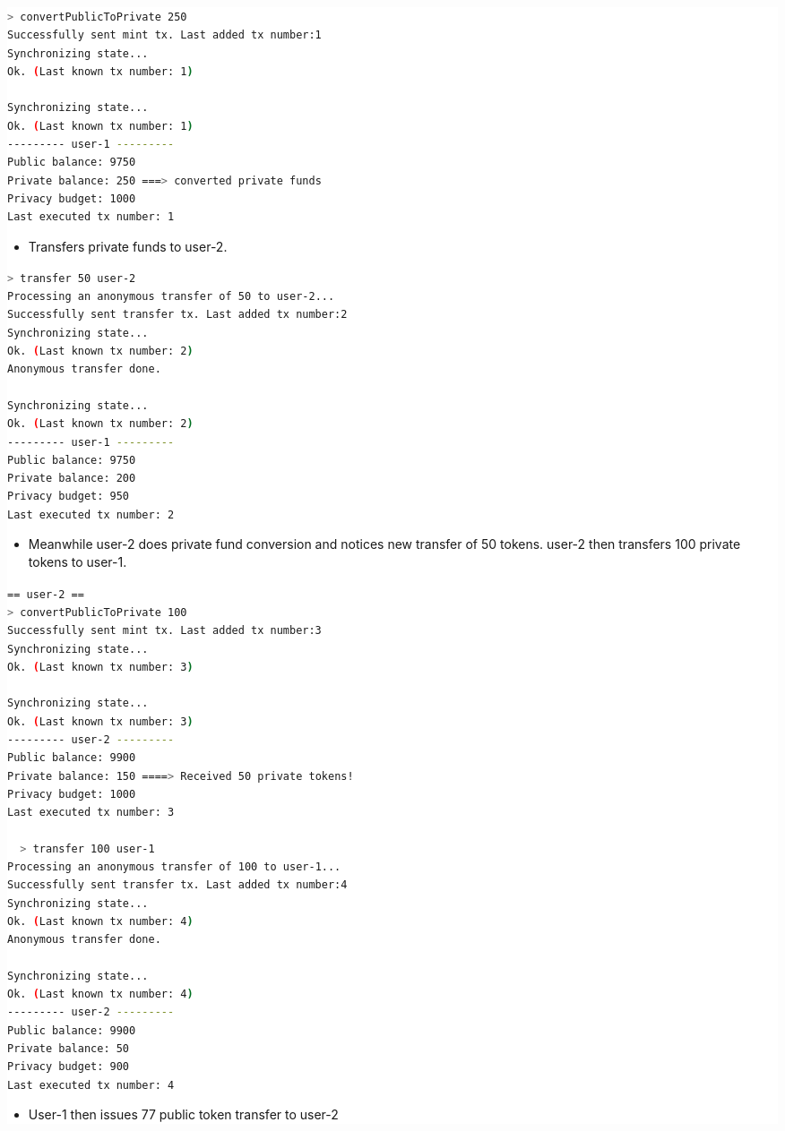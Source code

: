 ```sh
> convertPublicToPrivate 250
Successfully sent mint tx. Last added tx number:1
Synchronizing state...
Ok. (Last known tx number: 1)

Synchronizing state...
Ok. (Last known tx number: 1)
--------- user-1 ---------
Public balance: 9750
Private balance: 250 ===> converted private funds
Privacy budget: 1000
Last executed tx number: 1
```

- Transfers private funds to user-2. 

```sh
> transfer 50 user-2
Processing an anonymous transfer of 50 to user-2...
Successfully sent transfer tx. Last added tx number:2
Synchronizing state...
Ok. (Last known tx number: 2)
Anonymous transfer done.

Synchronizing state...
Ok. (Last known tx number: 2)
--------- user-1 ---------
Public balance: 9750
Private balance: 200
Privacy budget: 950
Last executed tx number: 2
```
- Meanwhile user-2 does private fund conversion and notices new transfer of 50 tokens. user-2 then transfers 100 private tokens to user-1.
```sh
== user-2 ==
> convertPublicToPrivate 100
Successfully sent mint tx. Last added tx number:3
Synchronizing state...
Ok. (Last known tx number: 3)

Synchronizing state...
Ok. (Last known tx number: 3)
--------- user-2 ---------
Public balance: 9900
Private balance: 150 ====> Received 50 private tokens!
Privacy budget: 1000
Last executed tx number: 3

  > transfer 100 user-1
Processing an anonymous transfer of 100 to user-1...
Successfully sent transfer tx. Last added tx number:4
Synchronizing state...
Ok. (Last known tx number: 4)
Anonymous transfer done.

Synchronizing state...
Ok. (Last known tx number: 4)
--------- user-2 ---------
Public balance: 9900
Private balance: 50
Privacy budget: 900
Last executed tx number: 4
```
- User-1 then issues 77 public token transfer to user-2